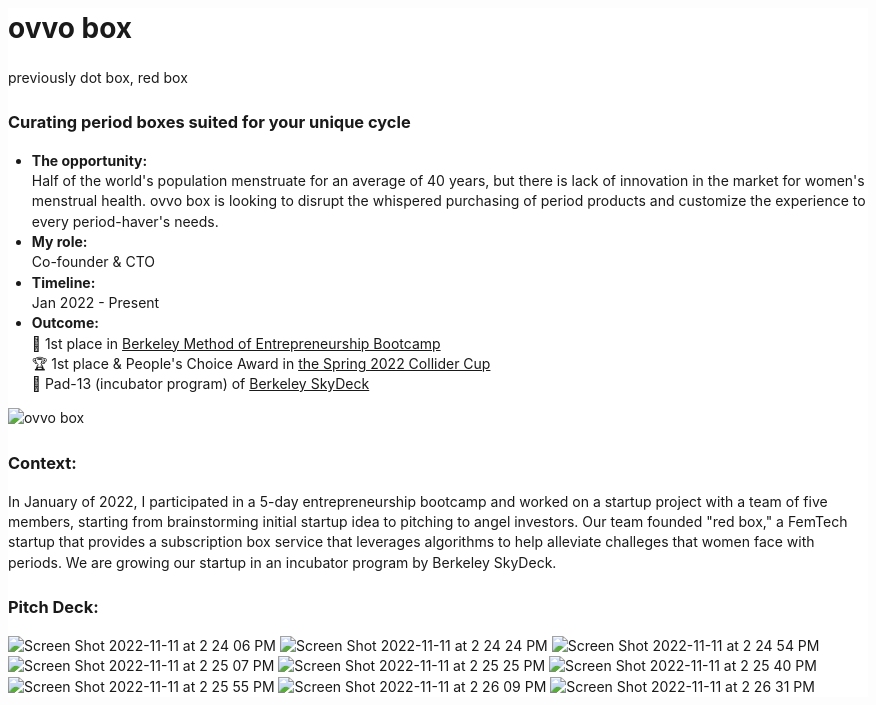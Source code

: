 # ovvo box
previously dot box, red box

### Curating period boxes suited for your unique cycle
- <b>The opportunity:</b><br/>
Half of the world's population menstruate for an average of 40 years, but there is lack of innovation in the market for women's menstrual health. ovvo box is looking to disrupt the whispered purchasing of period products and customize the experience to every period-haver's needs.  
- <b>My role:</b><br/>
Co-founder & CTO
- <b>Timeline:</b><br/>
Jan 2022 - Present
- <b>Outcome:</b><br/>
🥇 1st place in <a href="https://scet.berkeley.edu/students/courses/bmoe-bootcamp/">Berkeley Method of Entrepreneurship Bootcamp</a><br/>
🏆 1st place & People's Choice Award in <a href="https://scet.berkeley.edu/scet-announces-collider-cup-x-winners-and-celebrates-outstanding-faculty-students-and-staff/">the Spring 2022 Collider Cup</a><br/>
🚀 Pad-13 (incubator program) of <a href="https://skydeck.berkeley.edu/program/">Berkeley SkyDeck</a>

<img width="1680" alt="ovvo box" src="https://user-images.githubusercontent.com/60339989/201438896-1d799ad8-e3c1-4efb-8ad1-4176e1d831d0.png">

### Context:
In January of 2022, I participated in a 5-day entrepreneurship bootcamp and worked on a startup project with a team of five members, starting from brainstorming initial startup idea to pitching to angel investors. Our team founded "red box," a FemTech startup that provides a subscription box service that leverages algorithms to help alleviate challeges that women face with periods. We are growing our startup in an incubator program by Berkeley SkyDeck.

### Pitch Deck:
<img width="1680" alt="Screen Shot 2022-11-11 at 2 24 06 PM" src="https://user-images.githubusercontent.com/60339989/201439110-add4b585-89c2-4827-a185-a2b37646e436.png">
<img width="1680" alt="Screen Shot 2022-11-11 at 2 24 24 PM" src="https://user-images.githubusercontent.com/60339989/201439164-2d0a6309-2321-4f5c-924a-85d601d64dce.png">
<img width="1680" alt="Screen Shot 2022-11-11 at 2 24 54 PM" src="https://user-images.githubusercontent.com/60339989/201439192-1653f28b-d433-4f2a-a7c7-6e8eb79a90d2.png">
<img width="1680" alt="Screen Shot 2022-11-11 at 2 25 07 PM" src="https://user-images.githubusercontent.com/60339989/201439212-ebc29e2d-3265-4cb7-904d-7d315b694dcd.png">
<img width="1680" alt="Screen Shot 2022-11-11 at 2 25 25 PM" src="https://user-images.githubusercontent.com/60339989/201439240-3bdb9d5f-f172-4f0a-a24c-eed019eb8945.png">
<img width="1680" alt="Screen Shot 2022-11-11 at 2 25 40 PM" src="https://user-images.githubusercontent.com/60339989/201439267-c2629ee7-ee37-4649-8a13-a307f489664a.png">
<img width="1680" alt="Screen Shot 2022-11-11 at 2 25 55 PM" src="https://user-images.githubusercontent.com/60339989/201439288-4de4bd29-7927-4a38-b125-7d5ae1c35b1c.png">
<img width="1680" alt="Screen Shot 2022-11-11 at 2 26 09 PM" src="https://user-images.githubusercontent.com/60339989/201439313-dfe0b1cb-ab15-4354-a42d-a1ffd7a72872.png">
<img width="1680" alt="Screen Shot 2022-11-11 at 2 26 31 PM" src="https://user-images.githubusercontent.com/60339989/201439350-d950aad9-ac7f-4b07-9131-dcdffe0a6f44.png">






